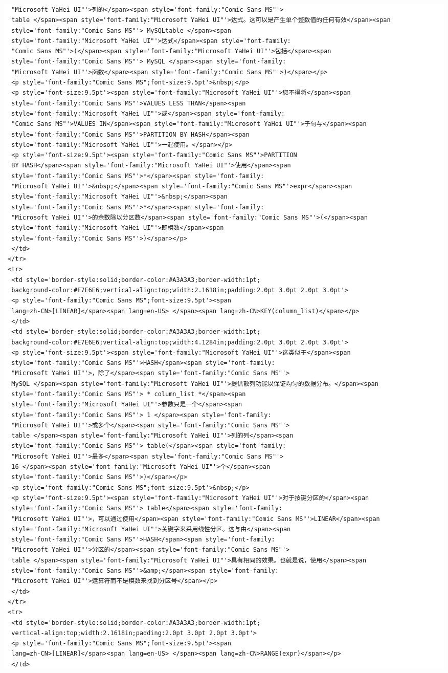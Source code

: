       "Microsoft YaHei UI"'>列的</span><span style='font-family:"Comic Sans MS"'>
      table </span><span style='font-family:"Microsoft YaHei UI"'>达式。这可以是产生单个整数值的任何有效</span><span
      style='font-family:"Comic Sans MS"'> MySQLtable </span><span
      style='font-family:"Microsoft YaHei UI"'>达式</span><span style='font-family:
      "Comic Sans MS"'>(</span><span style='font-family:"Microsoft YaHei UI"'>包括</span><span
      style='font-family:"Comic Sans MS"'> MySQL </span><span style='font-family:
      "Microsoft YaHei UI"'>函数</span><span style='font-family:"Comic Sans MS"'>)</span></p>
      <p style='font-family:"Comic Sans MS";font-size:9.5pt'>&nbsp;</p>
      <p style='font-size:9.5pt'><span style='font-family:"Microsoft YaHei UI"'>您不得将</span><span
      style='font-family:"Comic Sans MS"'>VALUES LESS THAN</span><span
      style='font-family:"Microsoft YaHei UI"'>或</span><span style='font-family:
      "Comic Sans MS"'>VALUES IN</span><span style='font-family:"Microsoft YaHei UI"'>子句与</span><span
      style='font-family:"Comic Sans MS"'>PARTITION BY HASH</span><span
      style='font-family:"Microsoft YaHei UI"'>一起使用。</span></p>
      <p style='font-size:9.5pt'><span style='font-family:"Comic Sans MS"'>PARTITION
      BY HASH</span><span style='font-family:"Microsoft YaHei UI"'>使用</span><span
      style='font-family:"Comic Sans MS"'>*</span><span style='font-family:
      "Microsoft YaHei UI"'>&nbsp;</span><span style='font-family:"Comic Sans MS"'>expr</span><span
      style='font-family:"Microsoft YaHei UI"'>&nbsp;</span><span
      style='font-family:"Comic Sans MS"'>*</span><span style='font-family:
      "Microsoft YaHei UI"'>的余数除以分区数</span><span style='font-family:"Comic Sans MS"'>(</span><span
      style='font-family:"Microsoft YaHei UI"'>即模数</span><span
      style='font-family:"Comic Sans MS"'>)</span></p>
      </td>
     </tr>
     <tr>
      <td style='border-style:solid;border-color:#A3A3A3;border-width:1pt;
      background-color:#E7E6E6;vertical-align:top;width:2.1618in;padding:2.0pt 3.0pt 2.0pt 3.0pt'>
      <p style='font-family:"Comic Sans MS";font-size:9.5pt'><span
      lang=zh-CN>[LINEAR]</span><span lang=en-US> </span><span lang=zh-CN>KEY(column_list)</span></p>
      </td>
      <td style='border-style:solid;border-color:#A3A3A3;border-width:1pt;
      background-color:#E7E6E6;vertical-align:top;width:4.1284in;padding:2.0pt 3.0pt 2.0pt 3.0pt'>
      <p style='font-size:9.5pt'><span style='font-family:"Microsoft YaHei UI"'>这类似于</span><span
      style='font-family:"Comic Sans MS"'>HASH</span><span style='font-family:
      "Microsoft YaHei UI"'>，除了</span><span style='font-family:"Comic Sans MS"'>
      MySQL </span><span style='font-family:"Microsoft YaHei UI"'>提供散列功能以保证均匀的数据分布。</span><span
      style='font-family:"Comic Sans MS"'> * column_list *</span><span
      style='font-family:"Microsoft YaHei UI"'>参数只是一个</span><span
      style='font-family:"Comic Sans MS"'> 1 </span><span style='font-family:
      "Microsoft YaHei UI"'>或多个</span><span style='font-family:"Comic Sans MS"'>
      table </span><span style='font-family:"Microsoft YaHei UI"'>列的列</span><span
      style='font-family:"Comic Sans MS"'> table(</span><span style='font-family:
      "Microsoft YaHei UI"'>最多</span><span style='font-family:"Comic Sans MS"'>
      16 </span><span style='font-family:"Microsoft YaHei UI"'>个</span><span
      style='font-family:"Comic Sans MS"'>)</span></p>
      <p style='font-family:"Comic Sans MS";font-size:9.5pt'>&nbsp;</p>
      <p style='font-size:9.5pt'><span style='font-family:"Microsoft YaHei UI"'>对于按键分区的</span><span
      style='font-family:"Comic Sans MS"'> table</span><span style='font-family:
      "Microsoft YaHei UI"'>，可以通过使用</span><span style='font-family:"Comic Sans MS"'>LINEAR</span><span
      style='font-family:"Microsoft YaHei UI"'>关键字来采用线性分区。这与由</span><span
      style='font-family:"Comic Sans MS"'>HASH</span><span style='font-family:
      "Microsoft YaHei UI"'>分区的</span><span style='font-family:"Comic Sans MS"'>
      table </span><span style='font-family:"Microsoft YaHei UI"'>具有相同的效果。也就是说，使用</span><span
      style='font-family:"Comic Sans MS"'>&amp;</span><span style='font-family:
      "Microsoft YaHei UI"'>运算符而不是模数来找到分区号</span></p>
      </td>
     </tr>
     <tr>
      <td style='border-style:solid;border-color:#A3A3A3;border-width:1pt;
      vertical-align:top;width:2.1618in;padding:2.0pt 3.0pt 2.0pt 3.0pt'>
      <p style='font-family:"Comic Sans MS";font-size:9.5pt'><span
      lang=zh-CN>[LINEAR]</span><span lang=en-US> </span><span lang=zh-CN>RANGE(expr)</span></p>
      </td>